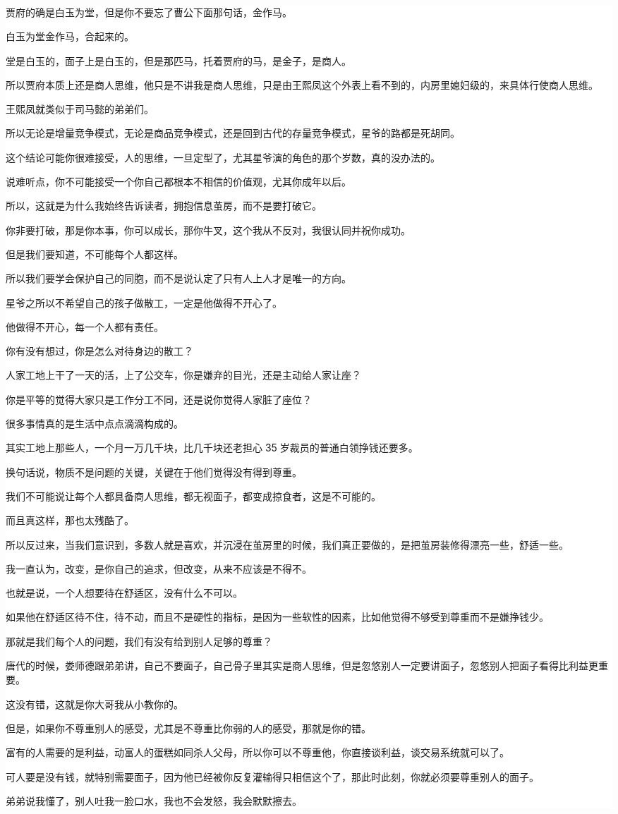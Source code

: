 贾府的确是白玉为堂，但是你不要忘了曹公下面那句话，金作马。

白玉为堂金作马，合起来的。

堂是白玉的，面子上是白玉的，但是那匹马，托着贾府的马，是金子，是商人。

所以贾府本质上还是商人思维，他只是不讲我是商人思维，只是由王熙凤这个外表上看不到的，内房里媳妇级的，来具体行使商人思维。 

王熙凤就类似于司马懿的弟弟们。 

所以无论是增量竞争模式，无论是商品竞争模式，还是回到古代的存量竞争模式，星爷的路都是死胡同。

这个结论可能你很难接受，人的思维，一旦定型了，尤其星爷演的角色的那个岁数，真的没办法的。 

说难听点，你不可能接受一个你自己都根本不相信的价值观，尤其你成年以后。

所以，这就是为什么我始终告诉读者，拥抱信息茧房，而不是要打破它。

你非要打破，那是你本事，你可以成长，那你牛叉，这个我从不反对，我很认同并祝你成功。

但是我们要知道，不可能每个人都这样。

所以我们要学会保护自己的同胞，而不是说认定了只有人上人才是唯一的方向。

星爷之所以不希望自己的孩子做散工，一定是他做得不开心了。

他做得不开心，每一个人都有责任。

你有没有想过，你是怎么对待身边的散工？

人家工地上干了一天的活，上了公交车，你是嫌弃的目光，还是主动给人家让座？

你是平等的觉得大家只是工作分工不同，还是说你觉得人家脏了座位？

很多事情真的是生活中点点滴滴构成的。

其实工地上那些人，一个月一万几千块，比几千块还老担心 35 岁裁员的普通白领挣钱还要多。

换句话说，物质不是问题的关键，关键在于他们觉得没有得到尊重。

我们不可能说让每个人都具备商人思维，都无视面子，都变成掠食者，这是不可能的。

而且真这样，那也太残酷了。

所以反过来，当我们意识到，多数人就是喜欢，并沉浸在茧房里的时候，我们真正要做的，是把茧房装修得漂亮一些，舒适一些。

我一直认为，改变，是你自己的追求，但改变，从来不应该是不得不。

也就是说，一个人想要待在舒适区，没有什么不可以。

如果他在舒适区待不住，待不动，而且不是硬性的指标，是因为一些软性的因素，比如他觉得不够受到尊重而不是嫌挣钱少。

那就是我们每个人的问题，我们有没有给到别人足够的尊重？

唐代的时候，娄师德跟弟弟讲，自己不要面子，自己骨子里其实是商人思维，但是忽悠别人一定要讲面子，忽悠别人把面子看得比利益更重要。

这没有错，这就是你大哥我从小教你的。

但是，如果你不尊重别人的感受，尤其是不尊重比你弱的人的感受，那就是你的错。

富有的人需要的是利益，动富人的蛋糕如同杀人父母，所以你可以不尊重他，你直接谈利益，谈交易系统就可以了。

可人要是没有钱，就特别需要面子，因为他已经被你反复灌输得只相信这个了，那此时此刻，你就必须要尊重别人的面子。

弟弟说我懂了，别人吐我一脸口水，我也不会发怒，我会默默擦去。
